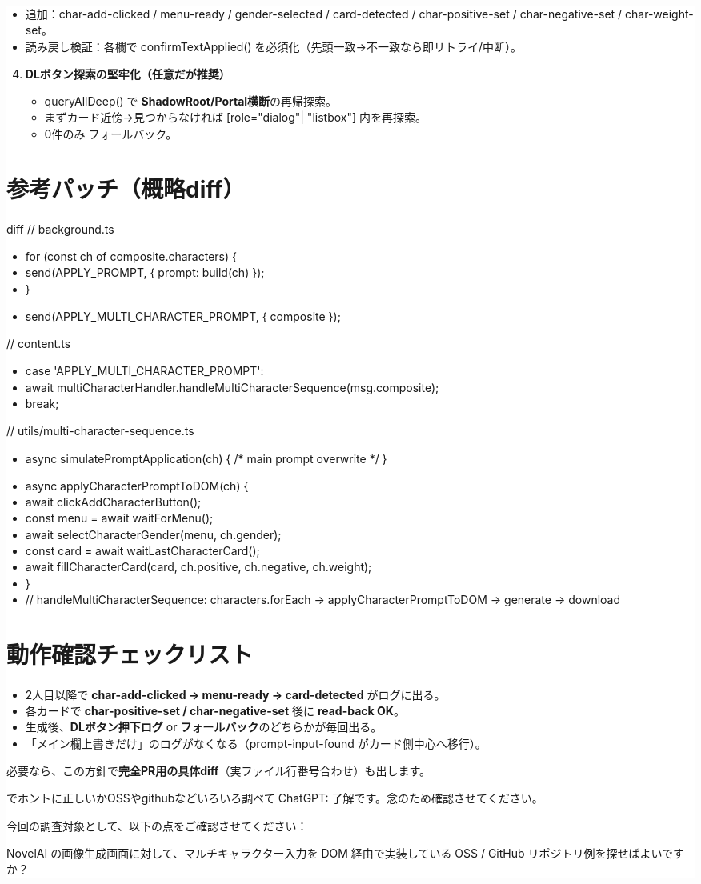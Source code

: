    * 追加：char-add-clicked / menu-ready / gender-selected / card-detected / char-positive-set / char-negative-set / char-weight-set。
   * 読み戻し検証：各欄で confirmTextApplied() を必須化（先頭一致→不一致なら即リトライ/中断）。

4. **DLボタン探索の堅牢化（任意だが推奨）**

   * queryAllDeep() で **ShadowRoot/Portal横断**の再帰探索。
   * まずカード近傍→見つからなければ [role="dialog"| "listbox"] 内を再探索。
   * 0件のみ <a download> フォールバック。

# 参考パッチ（概略diff）

diff
// background.ts
- for (const ch of composite.characters) {
-   send(APPLY_PROMPT, { prompt: build(ch) });
- }
+ send(APPLY_MULTI_CHARACTER_PROMPT, { composite });

// content.ts
+ case 'APPLY_MULTI_CHARACTER_PROMPT':
+   await multiCharacterHandler.handleMultiCharacterSequence(msg.composite);
+   break;

// utils/multi-character-sequence.ts
- async simulatePromptApplication(ch) { /* main prompt overwrite */ }
+ async applyCharacterPromptToDOM(ch) {
+   await clickAddCharacterButton();
+   const menu = await waitForMenu();
+   await selectCharacterGender(menu, ch.gender);
+   const card = await waitLastCharacterCard();
+   await fillCharacterCard(card, ch.positive, ch.negative, ch.weight);
+ }
+ // handleMultiCharacterSequence: characters.forEach → applyCharacterPromptToDOM → generate → download


# 動作確認チェックリスト

* 2人目以降で **char-add-clicked → menu-ready → card-detected** がログに出る。
* 各カードで **char-positive-set / char-negative-set** 後に **read-back OK**。
* 生成後、**DLボタン押下ログ** or **フォールバック**のどちらかが毎回出る。
* 「メイン欄上書きだけ」のログがなくなる（prompt-input-found がカード側中心へ移行）。

必要なら、この方針で**完全PR用の具体diff**（実ファイル行番号合わせ）も出します。

でホントに正しいかOSSやgithubなどいろいろ調べて
ChatGPT:
了解です。念のため確認させてください。

今回の調査対象として、以下の点をご確認させてください：

NovelAI の画像生成画面に対して、マルチキャラクター入力を DOM 経由で実装している OSS / GitHub リポジトリ例を探せばよいですか？
